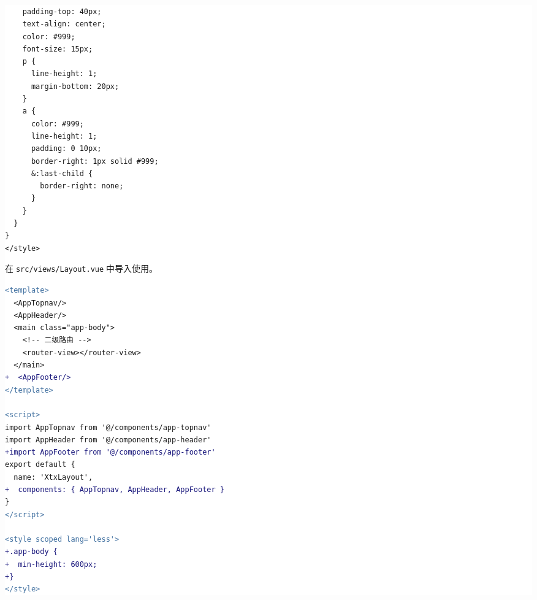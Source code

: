 ```vue
    padding-top: 40px;
    text-align: center;
    color: #999;
    font-size: 15px;
    p {
      line-height: 1;
      margin-bottom: 20px;
    }
    a {
      color: #999;
      line-height: 1;
      padding: 0 10px;
      border-right: 1px solid #999;
      &:last-child {
        border-right: none;
      }
    }
  }
}
</style>
```

在 `src/views/Layout.vue` 中导入使用。

```diff
<template>
  <AppTopnav/>
  <AppHeader/>
  <main class="app-body">
    <!-- 二级路由 -->
    <router-view></router-view>
  </main>
+  <AppFooter/>
</template>

<script>
import AppTopnav from '@/components/app-topnav'
import AppHeader from '@/components/app-header'
+import AppFooter from '@/components/app-footer'
export default {
  name: 'XtxLayout',
+  components: { AppTopnav, AppHeader, AppFooter }
}
</script>

<style scoped lang='less'>
+.app-body {
+  min-height: 600px;
+}
</style>
```

